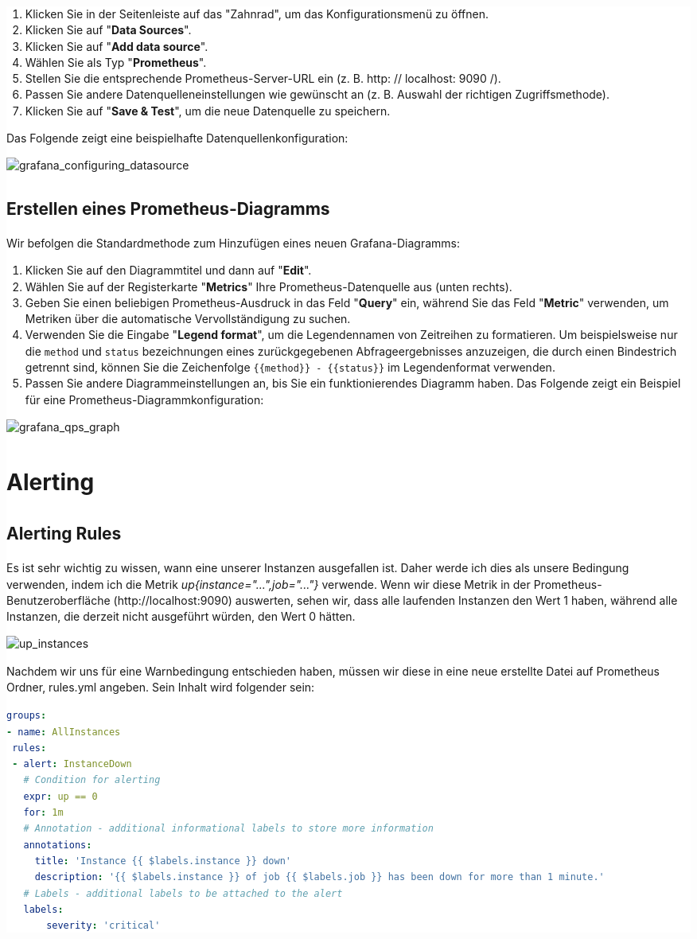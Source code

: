 1) Klicken Sie in der Seitenleiste auf das "Zahnrad", um das Konfigurationsmenü zu öffnen.
2) Klicken Sie auf "**Data Sources**".
3) Klicken Sie auf "**Add data source**".
4) Wählen Sie als Typ "**Prometheus**".
5) Stellen Sie die entsprechende Prometheus-Server-URL ein (z. B. http: // localhost: 9090 /).
6) Passen Sie andere Datenquelleneinstellungen wie gewünscht an (z. B. Auswahl der richtigen Zugriffsmethode).
7) Klicken Sie auf "**Save & Test**", um die neue Datenquelle zu speichern.

Das Folgende zeigt eine beispielhafte Datenquellenkonfiguration:

![grafana_configuring_datasource](media/img/oldUploads/grafana_configuring_datasource.png)


## **Erstellen eines Prometheus-Diagramms**

Wir befolgen die Standardmethode zum Hinzufügen eines neuen Grafana-Diagramms:

1) Klicken Sie auf den Diagrammtitel und dann auf "**Edit**".
2) Wählen Sie auf der Registerkarte "**Metrics**" Ihre Prometheus-Datenquelle aus (unten rechts).
3) Geben Sie einen beliebigen Prometheus-Ausdruck in das Feld "**Query**" ein, während Sie das Feld "**Metric**" verwenden, um Metriken über die automatische Vervollständigung zu suchen.
4) Verwenden Sie die Eingabe "**Legend format**", um die Legendennamen von Zeitreihen zu formatieren. Um beispielsweise nur die `method` und `status` bezeichnungen eines zurückgegebenen Abfrageergebnisses anzuzeigen, die durch einen Bindestrich getrennt sind, können Sie die Zeichenfolge `{{method}} - {{status}}` im Legendenformat verwenden.
5) Passen Sie andere Diagrammeinstellungen an, bis Sie ein funktionierendes Diagramm haben.
Das Folgende zeigt ein Beispiel für eine Prometheus-Diagrammkonfiguration:

![grafana_qps_graph](media/img/oldUploads/grafana_qps_graph.png)

# **Alerting**

## **Alerting Rules**

Es ist sehr wichtig zu wissen, wann eine unserer Instanzen ausgefallen ist. Daher werde ich dies als unsere Bedingung verwenden, indem ich die Metrik *up{instance="...",job="..."}* verwende. Wenn wir diese Metrik in der Prometheus-Benutzeroberfläche (http://localhost:9090) auswerten, sehen wir, dass alle laufenden Instanzen den Wert 1 haben, während alle Instanzen, die derzeit nicht ausgeführt würden, den Wert 0 hätten.

![up_instances](media/img/oldUploads/up_instances.PNG)

Nachdem wir uns für eine Warnbedingung entschieden haben, müssen wir diese in eine neue erstellte Datei auf Prometheus Ordner, rules.yml angeben. Sein Inhalt wird folgender sein:

```yml
groups:
- name: AllInstances
 rules:
 - alert: InstanceDown
   # Condition for alerting
   expr: up == 0
   for: 1m
   # Annotation - additional informational labels to store more information
   annotations:
     title: 'Instance {{ $labels.instance }} down'
     description: '{{ $labels.instance }} of job {{ $labels.job }} has been down for more than 1 minute.'
   # Labels - additional labels to be attached to the alert
   labels:
       severity: 'critical'
```
